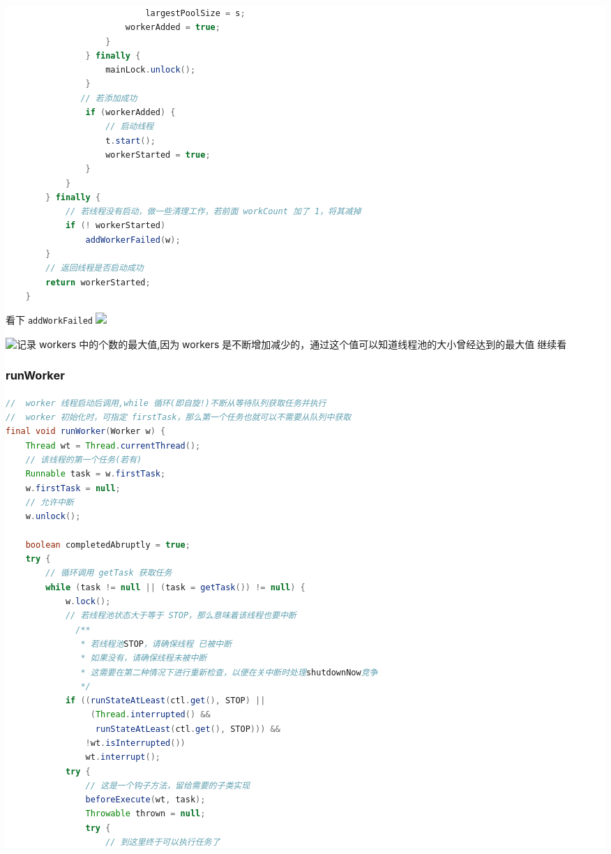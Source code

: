 ```java
                            largestPoolSize = s;
                        workerAdded = true;
                    }
                } finally {
                    mainLock.unlock();
                }
               // 若添加成功
                if (workerAdded) {
                    // 启动线程
                    t.start();
                    workerStarted = true;
                }
            }
        } finally {
            // 若线程没有启动，做一些清理工作，若前面 workCount 加了 1，将其减掉
            if (! workerStarted)
                addWorkerFailed(w);
        }
        // 返回线程是否启动成功
        return workerStarted;
    }
```
看下  `addWorkFailed` 
![](https://img-blog.csdnimg.cn/20210714141244398.png?x-oss-process=image/watermark,type_ZmFuZ3poZW5naGVpdGk,shadow_10,text_aHR0cHM6Ly9ibG9nLmNzZG4ubmV0L3FxXzMzNTg5NTEw,size_16,color_FFFFFF,t_70)


![记录 workers 中的个数的最大值,因为 workers 是不断增加减少的，通过这个值可以知道线程池的大小曾经达到的最大值](https://imgconvert.csdnimg.cn/aHR0cHM6Ly91cGxvYWRmaWxlcy5ub3djb2Rlci5jb20vZmlsZXMvMjAxOTA2MjUvNTA4ODc1NV8xNTYxNDczODUyNzA4XzQ2ODU5NjgtMDc4NDcyYjY4MmZjYzljZC5wbmc?x-oss-process=image/format,png)
继续看
### runWorker
```java
//  worker 线程启动后调用,while 循环(即自旋!)不断从等待队列获取任务并执行
//  worker 初始化时，可指定 firstTask，那么第一个任务也就可以不需要从队列中获取
final void runWorker(Worker w) {
    Thread wt = Thread.currentThread();
    // 该线程的第一个任务(若有)
    Runnable task = w.firstTask;
    w.firstTask = null;
    // 允许中断
    w.unlock(); 
 
    boolean completedAbruptly = true;
    try {
        // 循环调用 getTask 获取任务
        while (task != null || (task = getTask()) != null) {
            w.lock();          
            // 若线程池状态大于等于 STOP，那么意味着该线程也要中断
              /**
               * 若线程池STOP，请确保线程 已被中断
               * 如果没有，请确保线程未被中断
               * 这需要在第二种情况下进行重新检查，以便在关中断时处理shutdownNow竞争
               */
            if ((runStateAtLeast(ctl.get(), STOP) ||
                 (Thread.interrupted() &&
                  runStateAtLeast(ctl.get(), STOP))) &&
                !wt.isInterrupted())
                wt.interrupt();
            try {
                // 这是一个钩子方法，留给需要的子类实现
                beforeExecute(wt, task);
                Throwable thrown = null;
                try {
                    // 到这里终于可以执行任务了
```